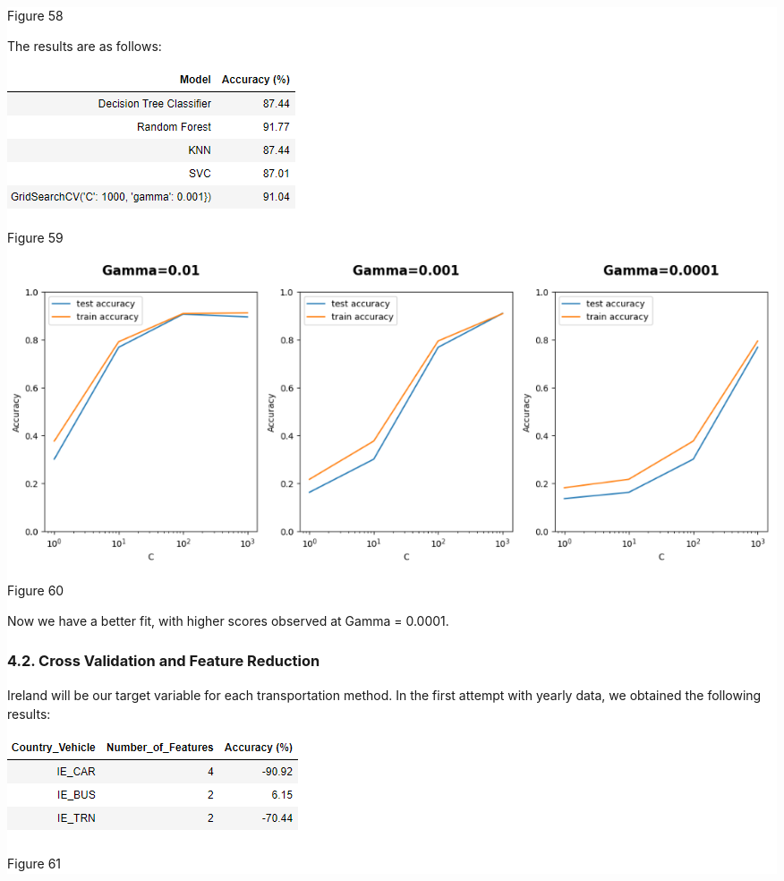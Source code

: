Figure 58

The results are as follows:

![A screenshot of a computer Description automatically generated](img/image59.png)

Figure 59

![A graph of a number of numbers Description automatically generated with medium confidence](img/image60.png)

Figure 60

Now we have a better fit, with higher scores observed at Gamma = 0.0001.

### 4.2. Cross Validation and Feature Reduction

Ireland will be our target variable for each transportation method. In the first attempt with yearly data, we obtained the following results:

![A screenshot of a number of features Description automatically generated](img/image61.png)

Figure 61
